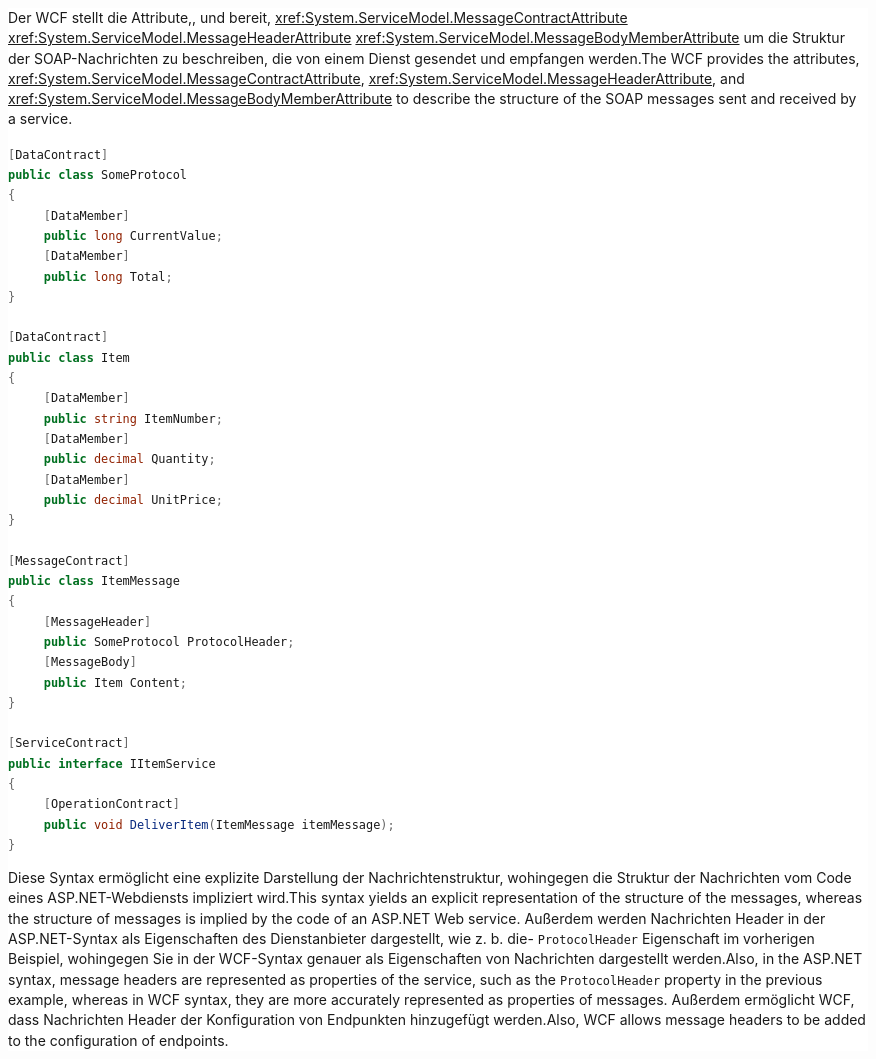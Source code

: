 <span data-ttu-id="aacb4-241">Der WCF stellt die Attribute,, und bereit, <xref:System.ServiceModel.MessageContractAttribute> <xref:System.ServiceModel.MessageHeaderAttribute> <xref:System.ServiceModel.MessageBodyMemberAttribute> um die Struktur der SOAP-Nachrichten zu beschreiben, die von einem Dienst gesendet und empfangen werden.</span><span class="sxs-lookup"><span data-stu-id="aacb4-241">The WCF provides the attributes, <xref:System.ServiceModel.MessageContractAttribute>, <xref:System.ServiceModel.MessageHeaderAttribute>, and <xref:System.ServiceModel.MessageBodyMemberAttribute> to describe the structure of the SOAP messages sent and received by a service.</span></span>

```csharp
[DataContract]
public class SomeProtocol
{
     [DataMember]
     public long CurrentValue;
     [DataMember]
     public long Total;
}

[DataContract]
public class Item
{
     [DataMember]
     public string ItemNumber;
     [DataMember]
     public decimal Quantity;
     [DataMember]
     public decimal UnitPrice;
}

[MessageContract]
public class ItemMessage
{
     [MessageHeader]
     public SomeProtocol ProtocolHeader;
     [MessageBody]
     public Item Content;
}

[ServiceContract]
public interface IItemService
{
     [OperationContract]
     public void DeliverItem(ItemMessage itemMessage);
}
```

<span data-ttu-id="aacb4-242">Diese Syntax ermöglicht eine explizite Darstellung der Nachrichtenstruktur, wohingegen die Struktur der Nachrichten vom Code eines ASP.NET-Webdiensts impliziert wird.</span><span class="sxs-lookup"><span data-stu-id="aacb4-242">This syntax yields an explicit representation of the structure of the messages, whereas the structure of messages is implied by the code of an ASP.NET Web service.</span></span> <span data-ttu-id="aacb4-243">Außerdem werden Nachrichten Header in der ASP.NET-Syntax als Eigenschaften des Dienstanbieter dargestellt, wie z. b. die- `ProtocolHeader` Eigenschaft im vorherigen Beispiel, wohingegen Sie in der WCF-Syntax genauer als Eigenschaften von Nachrichten dargestellt werden.</span><span class="sxs-lookup"><span data-stu-id="aacb4-243">Also, in the ASP.NET syntax, message headers are represented as properties of the service, such as the `ProtocolHeader` property in the previous example, whereas in WCF syntax, they are more accurately represented as properties of messages.</span></span> <span data-ttu-id="aacb4-244">Außerdem ermöglicht WCF, dass Nachrichten Header der Konfiguration von Endpunkten hinzugefügt werden.</span><span class="sxs-lookup"><span data-stu-id="aacb4-244">Also, WCF allows message headers to be added to the configuration of endpoints.</span></span>
